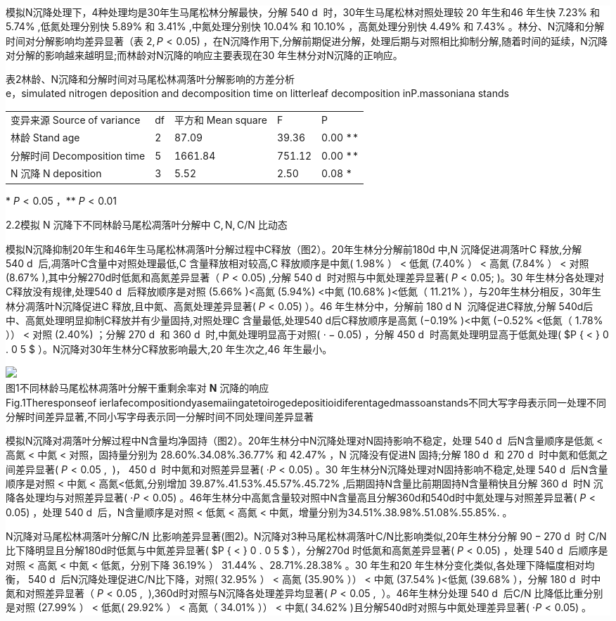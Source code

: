 模拟N沉降处理下，4种处理均是30年生马尾松林分解最快，分解 $5 4 0 \mathrm { ~ d ~ }$ 时，30年生马尾松林对照处理较 20 年生和46 年生快 $7 . 2 3 \%$ 和 $5 . 7 4 \%$ ,低氮处理分别快 $5 . 8 9 \%$ 和 $3 . 4 1 \%$ ,中氮处理分别快 $1 0 . 0 4 \%$ 和 $1 0 . 1 0 \%$ ，高氮处理分别快 $4 . 4 9 \%$ 和 $7 . 4 3 \%$ 。林分、N沉降和分解时间对分解影响均差异显著（表 $2 , P { < } 0 . 0 5 )$ ，在N沉降作用下,分解前期促进分解，处理后期与对照相比抑制分解,随着时间的延续，N沉降对分解的影响越来越明显;而林龄对N沉降的响应主要表现在30 年生林分对N沉降的正响应。

表2林龄、N沉降和分解时间对马尾松林凋落叶分解影响的方差分析  
e，simulated nitrogen deposition and decomposition time on litterleaf decomposition inP.massoniana stands   
  

<html><body><table><tr><td>变异来源 Source of variance</td><td>df</td><td>平方和 Mean square</td><td>F</td><td>P</td></tr><tr><td>林龄 Stand age</td><td>2</td><td>87.09</td><td>39.36</td><td>0.00 **</td></tr><tr><td>分解时间 Decomposition time</td><td>5</td><td>1661.84</td><td>751.12</td><td>0.00 **</td></tr><tr><td>N 沉降 N deposition</td><td>3</td><td>5.52</td><td>2.50</td><td>0.08 *</td></tr></table></body></html>

\* $\scriptstyle P < 0 . 0 5$ ，\*\* $P { < } 0 . 0 1$

2.2模拟 N 沉降下不同林龄马尾松凋落叶分解中 $\mathrm { C } , \mathrm { N } , \mathrm { C } / \mathrm { N }$ 比动态

模拟N沉降抑制20年生和46年生马尾松林凋落叶分解过程中C释放（图2）。20年生林分分解前180d 中,N 沉降促进凋落叶C 释放,分解 $5 4 0 \mathrm { ~ d ~ }$ 后,凋落叶C含量中对照处理最低,C 含量释放相对较高,C 释放顺序是中氮( $1 . 9 8 \%$ ） $<$ 低氮 $( 7 . 4 0 \%$ ） $<$ 高氮 $( 7 . 8 4 \%$ ） $<$ 对照 $( 8 . 6 7 \%$ ),其中分解270d时低氮和高氮差异显著（ $P { < } 0 . 0 5 )$ ,分解 $5 4 0 \mathrm { ~ d ~ }$ 时对照与中氮处理差异显著( $P { < } 0 . 0 5 \mathrm { ; }$ )。30 年生林分各处理对C释放没有规律,处理$5 4 0 \mathrm { ~ d ~ }$ 后释放顺序是对照 $( 5 . 6 6 \%$ )<高氮 $( 5 . 9 4 \% )$ <中氮 $( 1 0 . 6 8 \%$ )<低氮（ $1 1 . 2 1 \%$ ），与20年生林分相反，30年生林分凋落叶N沉降促进C 释放,且中氮、高氮处理差异显著( $P { < } 0 . 0 5 \mathrm { ) }$ ）。46 年生林分中，分解前 $1 8 0 \mathrm { ~ d ~ N ~ }$ 沉降促进C释放,分解 540d后中、高氮处理明显抑制C释放并有少量固持,对照处理C 含量最低,处理540 d后C释放顺序是高氮 $( - 0 . 1 9 \%$ )<中氮 $( - 0 . 5 2 \%$ <低氮（ $1 . 7 8 \%$ ）） $<$ 对照 $( 2 . 4 0 \% )$ ；分解 $2 7 0 \mathrm { ~ d ~ }$ 和 $3 6 0 \mathrm { ~ d ~ }$ 时,中氮处理明显高于对照( $\scriptstyle \cdot - 0 . 0 5 )$ ，分解 $4 5 0 \mathrm { ~ d ~ }$ 时高氮处理明显高于低氮处理( $P { < } 0 . 0 5 \$ ）。N沉降对30年生林分C释放影响最大,20 年生次之,46 年生最小。

![](images/3e8308028c68431bac78d2d3fc82fcc0a96fcfda9a39441b4e2a364c4242a9f9.jpg)  
图1不同林龄马尾松林凋落叶分解干重剩余率对 $\mathbf { N }$ 沉降的响应  
Fig.1Theresponseof ierlafecompositiondyasemaiingatetoirogedepositioidiferentagedmassoanstands不同大写字母表示同一处理不同分解时间差异显著,不同小写字母表示同一分解时间不同处理间差异显著

模拟N沉降对凋落叶分解过程中N含量均净固持（图2）。20年生林分中N沉降处理对N固持影响不稳定，处理 $5 4 0 \mathrm { ~ d ~ }$ 后N含量顺序是低氮 $<$ 高氮 $<$ 中氮 $<$ 对照，固持量分别为 $2 8 . 6 0 \% . 3 4 . 0 8 \% . 3 6 . 7 7 \%$ 和 $4 2 . 4 7 \%$ ，N 沉降没有促进N 固持;分解 $1 8 0 \mathrm { ~ d ~ }$ 和 $2 7 0 \mathrm { ~ d ~ }$ 时中氮和低氮之间差异显著( $\scriptstyle P < 0 . 0 5 { \mathrm { ~ , ~ } }$ )， $4 5 0 \mathrm { ~ d ~ }$ 时中氮和对照差异显著( $\scriptstyle \cdot { P < 0 . 0 5 } )$ 。30 年生林分N沉降处理对N固持影响不稳定,处理 $5 4 0 \mathrm { ~ d ~ }$ 后N含量顺序是对照 $<$ 中氮 $<$ 高氮<低氮,分别增加 $3 9 . 8 7 \% . 4 1 . 5 3 \% . 4 5 . 5 7 \% . 4 5 . 7 2 \%$ ,后期固持N含量比前期固持N含量稍快且分解 $3 6 0 \mathrm { ~ d ~ }$ 时N 沉降各处理均与对照差异显著( $\scriptstyle \cdot { P < 0 . 0 5 } )$ 。46年生林分中高氮含量较对照中N含量高且分解360d和540d时中氮处理与对照差异显著( $P { < } 0 . 0 5 )$ ，处理 $5 4 0 \mathrm { ~ d ~ }$ 后，N含量顺序是对照 $<$ 低氮 $<$ 高氮 $<$ 中氮，增量分别为$3 4 . 5 1 \% . 3 8 . 9 8 \% . 5 1 . 0 8 \% . 5 5 . 8 5 \% .$ 。

N沉降对马尾松林凋落叶分解C/N 比影响差异显著(图2)。N沉降对3种马尾松林凋落叶C/N比影响类似,20年生林分分解 $9 0 - 2 7 0 \mathrm { ~ d ~ }$ 时 $\mathrm { C } / \mathrm { N }$ 比下降明显且分解180d时低氮与中氮差异显著( $P { < } 0 . 0 5 \$ ），分解270d 时低氮和高氮差异显著( $P { < } 0 . 0 5 )$ ，处理 $5 4 0 \mathrm { ~ d ~ }$ 后顺序是对照 $<$ 高氮 $<$ 中氮 $<$ 低氮，分别下降 $3 6 . 1 9 \%$ ） $3 1 . 4 4 \%$ 、$2 8 . 7 1 \% . 2 8 . 3 8 \%$ 。30 年生和20 年生林分变化类似,各处理下降幅度相对均衡， $5 4 0 \mathrm { ~ d ~ }$ 后N沉降处理促进C/N比下降，对照( $3 2 . 9 5 \%$ ） $<$ 高氮 $( 3 5 . 9 0 \%$ ）） $<$ 中氮 $( 3 7 . 5 4 \%$ )<低氮 $( 3 9 . 6 8 \%$ ），分解 $1 8 0 \mathrm { ~ d ~ }$ 时中氮和对照差异显著（ $\scriptstyle P < 0 . 0 5 { \mathrm { ~ , ~ } }$ ),360d时对照与N沉降各处理差异均显著( $\scriptstyle P < 0 . 0 5 { \mathrm { ~ , ~ } }$ ）。46年生林分处理 $5 4 0 \mathrm { ~ d ~ }$ 后C/N 比降低比重分别是对照 $( 2 7 . 9 9 \%$ ） $<$ 低氮( $2 9 . 9 2 \%$ ） $<$ 高氮（ $3 4 . 0 1 \%$ ）） $<$ 中氮( $3 4 . 6 2 \%$ )且分解540d时对照与中氮处理差异显著( $\scriptstyle \cdot { P < 0 . 0 5 } )$ 。
